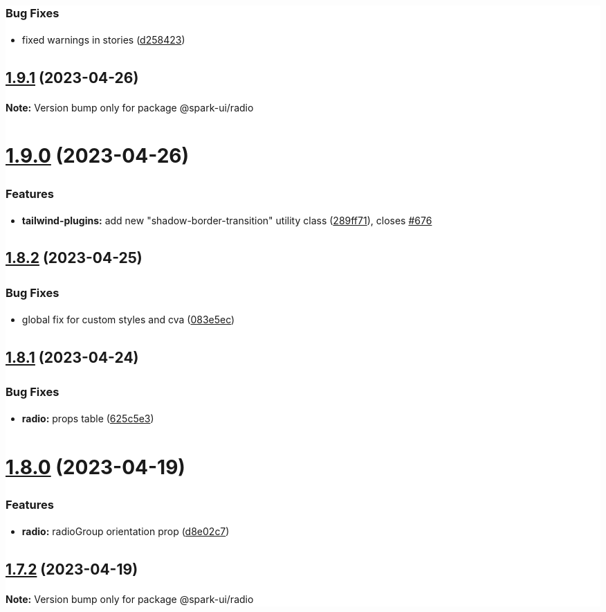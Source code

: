 ### Bug Fixes

- fixed warnings in stories ([d258423](https://github.com/adevinta/spark/commit/d258423e2dcc8f220b3cc6164fcb3bf6319106a8))

## [1.9.1](https://github.com/adevinta/spark/compare/@spark-ui/radio@1.9.0...@spark-ui/radio@1.9.1) (2023-04-26)

**Note:** Version bump only for package @spark-ui/radio

# [1.9.0](https://github.com/adevinta/spark/compare/@spark-ui/radio@1.8.2...@spark-ui/radio@1.9.0) (2023-04-26)

### Features

- **tailwind-plugins:** add new "shadow-border-transition" utility class ([289ff71](https://github.com/adevinta/spark/commit/289ff71d39e2c064132ed0d8c55e758a1ab21695)), closes [#676](https://github.com/adevinta/spark/issues/676)

## [1.8.2](https://github.com/adevinta/spark/compare/@spark-ui/radio@1.8.1...@spark-ui/radio@1.8.2) (2023-04-25)

### Bug Fixes

- global fix for custom styles and cva ([083e5ec](https://github.com/adevinta/spark/commit/083e5ec890f41b526a040282355757bc5501f040))

## [1.8.1](https://github.com/adevinta/spark/compare/@spark-ui/radio@1.8.0...@spark-ui/radio@1.8.1) (2023-04-24)

### Bug Fixes

- **radio:** props table ([625c5e3](https://github.com/adevinta/spark/commit/625c5e327c4ad04c5c07b5b4e22cbc6ea21d65dc))

# [1.8.0](https://github.com/adevinta/spark/compare/@spark-ui/radio@1.7.2...@spark-ui/radio@1.8.0) (2023-04-19)

### Features

- **radio:** radioGroup orientation prop ([d8e02c7](https://github.com/adevinta/spark/commit/d8e02c777f564feca16871ae28f14ce6f5606439))

## [1.7.2](https://github.com/adevinta/spark/compare/@spark-ui/radio@1.7.1...@spark-ui/radio@1.7.2) (2023-04-19)

**Note:** Version bump only for package @spark-ui/radio
